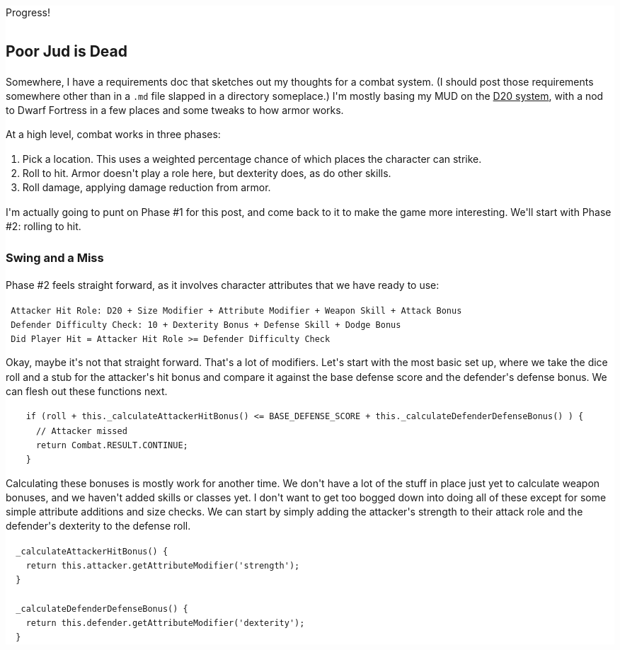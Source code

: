 Progress!

## Poor Jud is Dead

Somewhere, I have a requirements doc that sketches out my thoughts for a combat system. (I should post those requirements somewhere other than in a `.md` file slapped in a directory someplace.) I'm mostly basing my MUD on the [D20 system](https://5e.d20srd.org/index.htm), with a nod to Dwarf Fortress in a few places and some tweaks to how armor works.

At a high level, combat works in three phases:
1. Pick a location. This uses a weighted percentage chance of which places the character can strike.
2. Roll to hit. Armor doesn't play a role here, but dexterity does, as do other skills.
3. Roll damage, applying damage reduction from armor.

I'm actually going to punt on Phase #1 for this post, and come back to it to make the game more interesting. We'll start with Phase #2: rolling to hit.

### Swing and a Miss

Phase #2 feels straight forward, as it involves character attributes that we have ready to use:

```
 Attacker Hit Role: D20 + Size Modifier + Attribute Modifier + Weapon Skill + Attack Bonus
 Defender Difficulty Check: 10 + Dexterity Bonus + Defense Skill + Dodge Bonus
 Did Player Hit = Attacker Hit Role >= Defender Difficulty Check
```

Okay, maybe it's not that straight forward. That's a lot of modifiers. Let's start with the most basic set up, where we take the dice roll and a stub for the attacker's hit bonus and compare it against the base defense score and the defender's defense bonus. We can flesh out these functions next.

```
    if (roll + this._calculateAttackerHitBonus() <= BASE_DEFENSE_SCORE + this._calculateDefenderDefenseBonus() ) {
      // Attacker missed
      return Combat.RESULT.CONTINUE;
    }
```

Calculating these bonuses is mostly work for another time. We don't have a lot of the stuff in place just yet to calculate weapon bonuses, and we haven't added skills or classes yet. I don't want to get too bogged down into doing all of these except for some simple attribute additions and size checks. We can start by simply adding the attacker's strength to their attack role and the defender's dexterity to the defense roll.

```
  _calculateAttackerHitBonus() {
    return this.attacker.getAttributeModifier('strength');
  }

  _calculateDefenderDefenseBonus() {
    return this.defender.getAttributeModifier('dexterity');
  }

```
